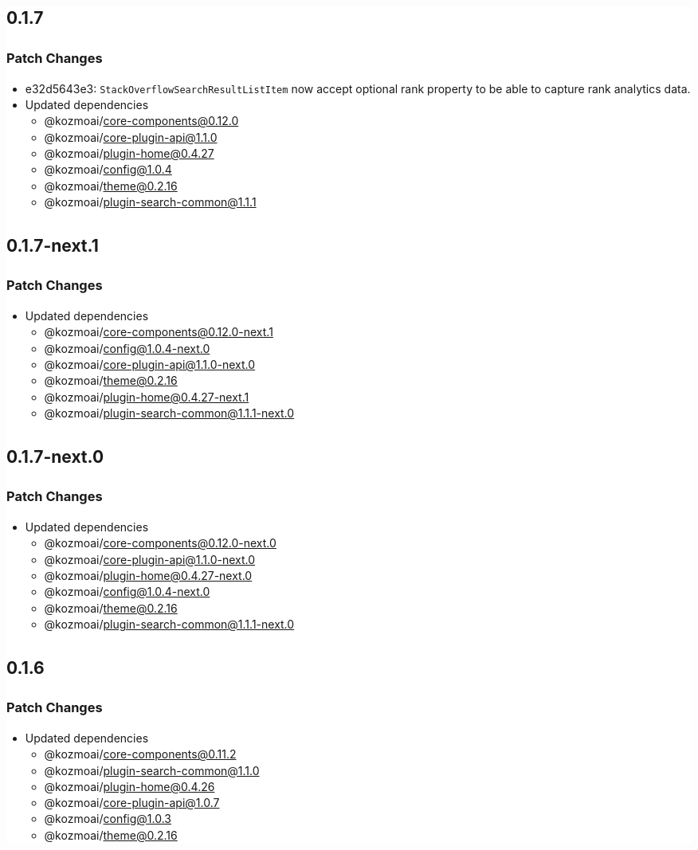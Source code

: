 ## 0.1.7

### Patch Changes

- e32d5643e3: `StackOverflowSearchResultListItem` now accept optional rank property to be able to capture rank analytics data.
- Updated dependencies
  - @kozmoai/core-components@0.12.0
  - @kozmoai/core-plugin-api@1.1.0
  - @kozmoai/plugin-home@0.4.27
  - @kozmoai/config@1.0.4
  - @kozmoai/theme@0.2.16
  - @kozmoai/plugin-search-common@1.1.1

## 0.1.7-next.1

### Patch Changes

- Updated dependencies
  - @kozmoai/core-components@0.12.0-next.1
  - @kozmoai/config@1.0.4-next.0
  - @kozmoai/core-plugin-api@1.1.0-next.0
  - @kozmoai/theme@0.2.16
  - @kozmoai/plugin-home@0.4.27-next.1
  - @kozmoai/plugin-search-common@1.1.1-next.0

## 0.1.7-next.0

### Patch Changes

- Updated dependencies
  - @kozmoai/core-components@0.12.0-next.0
  - @kozmoai/core-plugin-api@1.1.0-next.0
  - @kozmoai/plugin-home@0.4.27-next.0
  - @kozmoai/config@1.0.4-next.0
  - @kozmoai/theme@0.2.16
  - @kozmoai/plugin-search-common@1.1.1-next.0

## 0.1.6

### Patch Changes

- Updated dependencies
  - @kozmoai/core-components@0.11.2
  - @kozmoai/plugin-search-common@1.1.0
  - @kozmoai/plugin-home@0.4.26
  - @kozmoai/core-plugin-api@1.0.7
  - @kozmoai/config@1.0.3
  - @kozmoai/theme@0.2.16
